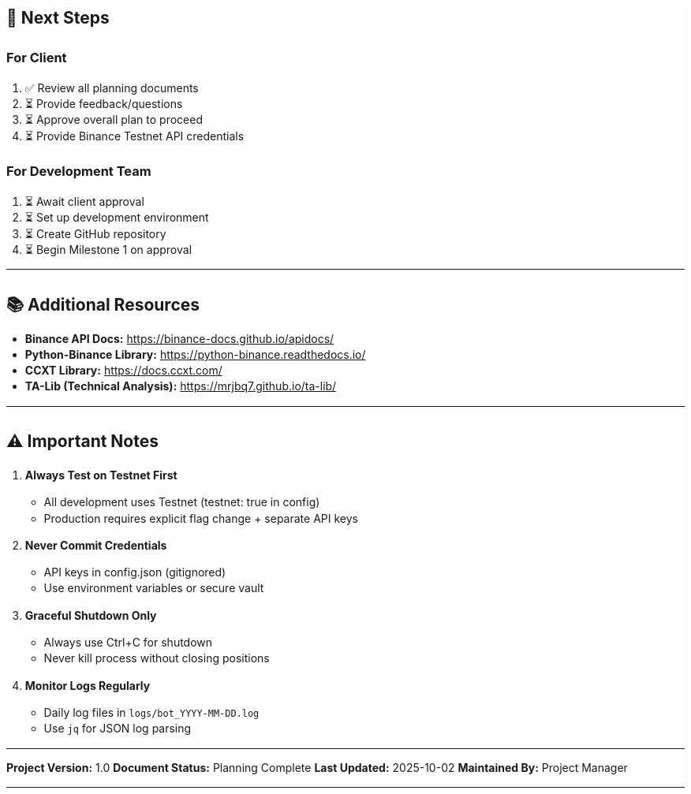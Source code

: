 
## 📝 Next Steps

### For Client
1. ✅ Review all planning documents
2. ⏳ Provide feedback/questions
3. ⏳ Approve overall plan to proceed
4. ⏳ Provide Binance Testnet API credentials

### For Development Team
1. ⏳ Await client approval
2. ⏳ Set up development environment
3. ⏳ Create GitHub repository
4. ⏳ Begin Milestone 1 on approval

---

## 📚 Additional Resources

- **Binance API Docs:** https://binance-docs.github.io/apidocs/
- **Python-Binance Library:** https://python-binance.readthedocs.io/
- **CCXT Library:** https://docs.ccxt.com/
- **TA-Lib (Technical Analysis):** https://mrjbq7.github.io/ta-lib/

---

## ⚠️ Important Notes

1. **Always Test on Testnet First**
   - All development uses Testnet (testnet: true in config)
   - Production requires explicit flag change + separate API keys

2. **Never Commit Credentials**
   - API keys in config.json (gitignored)
   - Use environment variables or secure vault

3. **Graceful Shutdown Only**
   - Always use Ctrl+C for shutdown
   - Never kill process without closing positions

4. **Monitor Logs Regularly**
   - Daily log files in `logs/bot_YYYY-MM-DD.log`
   - Use `jq` for JSON log parsing

---

**Project Version:** 1.0
**Document Status:** Planning Complete
**Last Updated:** 2025-10-02
**Maintained By:** Project Manager

---
